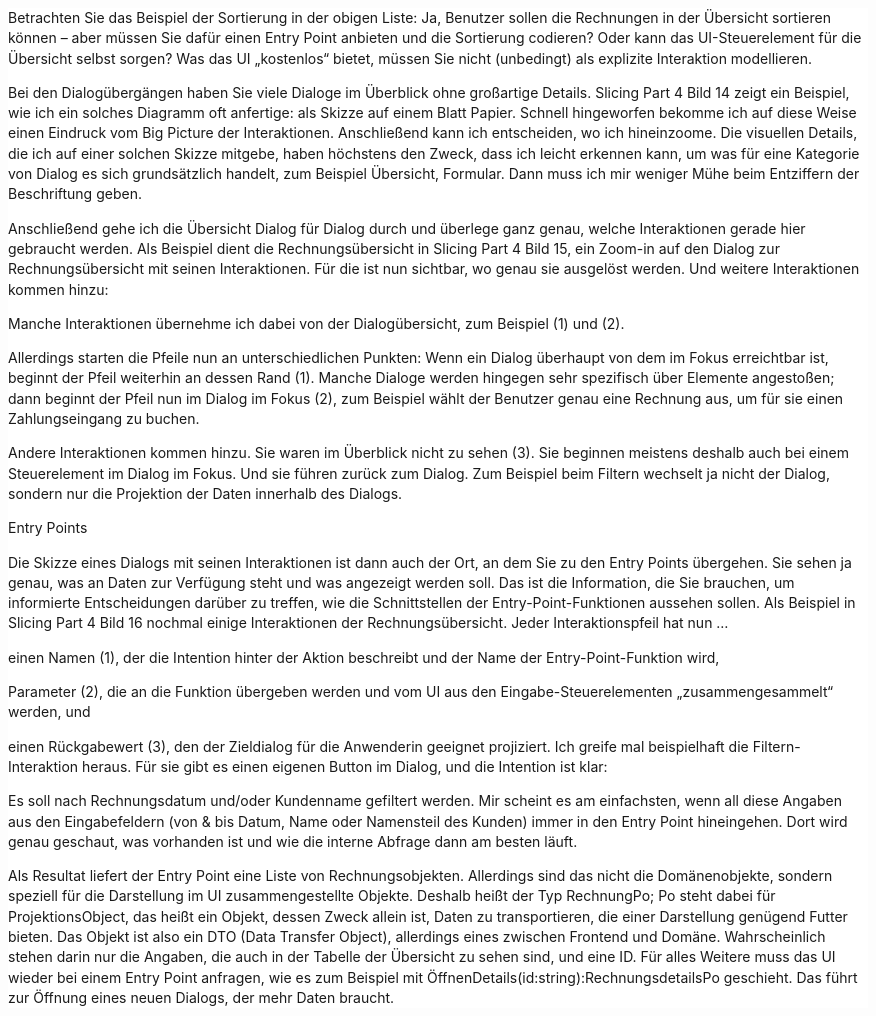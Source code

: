 Betrachten Sie das Beispiel der Sortierung in der obigen Liste: Ja, Benutzer sollen die Rechnungen in der Übersicht sortieren können – aber müssen Sie dafür einen Entry Point anbieten und die Sortierung codieren? Oder kann das UI-Steuerelement für die Übersicht selbst sorgen? Was das UI „kostenlos“ bietet, müssen Sie nicht (unbedingt) als explizite Interaktion modellieren. 

Bei den Dialogübergängen haben Sie viele Dialoge im Überblick ohne großartige Details. Slicing Part 4 Bild 14 zeigt ein Beispiel, wie ich ein solches Diagramm oft anfertige: als Skizze auf einem Blatt Papier. Schnell hingeworfen bekomme ich auf diese Weise einen Eindruck vom Big Picture der Interaktionen. Anschließend kann ich entscheiden, wo ich hineinzoome. Die visuellen Details, die ich auf einer solchen Skizze mitgebe, haben höchstens den Zweck, dass ich leicht erkennen kann, um was für eine Kategorie von Dialog es sich grundsätzlich handelt, zum Beispiel Übersicht, Formular. Dann muss ich mir weniger Mühe beim Entziffern der Beschriftung geben.

Anschließend gehe ich die Übersicht Dialog für Dialog durch und überlege ganz genau, welche Interaktionen gerade hier gebraucht werden. Als Beispiel dient die Rechnungsübersicht in Slicing Part 4 Bild 15, ein Zoom-in auf den Dialog zur Rechnungsübersicht mit seinen Interaktionen. Für die ist nun sichtbar, wo genau sie ausgelöst werden. Und weitere Interaktionen kommen hinzu:

Manche Interaktionen übernehme ich dabei von der Dialogübersicht, zum Beispiel (1) und (2).

Allerdings starten die Pfeile nun an unterschiedlichen Punkten: Wenn ein Dialog überhaupt von dem im Fokus erreichtbar ist, beginnt der Pfeil weiterhin an dessen Rand (1). Manche Dialoge werden hingegen sehr spezifisch über Elemente angestoßen; dann beginnt der Pfeil nun im Dialog im Fokus (2), zum Beispiel wählt der Benutzer genau eine Rechnung aus, um für sie einen Zahlungseingang zu buchen.

Andere Interaktionen kommen hinzu. Sie waren im Überblick nicht zu sehen (3). Sie beginnen meistens deshalb auch bei einem Steuerelement im Dialog im Fokus. Und sie führen zurück zum Dialog. Zum Beispiel beim Filtern wechselt ja nicht der Dialog, sondern nur die Projektion der Daten innerhalb des Dialogs.

Entry Points

Die Skizze eines Dialogs mit seinen Interaktionen ist dann auch der Ort, an dem Sie zu den Entry Points übergehen. Sie sehen ja genau, was an Daten zur Verfügung steht und was angezeigt werden soll. Das ist die Information, die Sie brauchen, um informierte Entscheidungen darüber zu treffen, wie die Schnittstellen der Entry-Point-Funktionen aussehen sollen. Als Beispiel in Slicing Part 4 Bild 16 nochmal einige Interaktionen der Rechnungsübersicht. Jeder Interaktionspfeil hat nun …

einen Namen (1), der die Intention hinter der Aktion beschreibt und der Name der Entry-Point-Funktion wird,

Parameter (2), die an die Funktion übergeben werden und vom UI aus den Eingabe-Steuerelementen „zusammengesammelt“ werden, und

einen Rückgabewert (3), den der Zieldialog für die Anwenderin geeignet projiziert. Ich greife mal beispielhaft die Filtern-Interaktion heraus. Für sie gibt es einen eigenen Button im Dialog, und die Intention ist klar:

Es soll nach Rechnungsdatum und/oder Kundenname gefiltert werden. Mir scheint es am einfachsten, wenn all diese Angaben aus den Eingabefeldern (von & bis Datum, Name oder Namensteil des Kunden) immer in den Entry Point hineingehen. Dort wird genau geschaut, was vorhanden ist und wie die interne Abfrage dann am besten läuft.

Als Resultat liefert der Entry Point eine Liste von Rechnungsobjekten. Allerdings sind das nicht die Domänenobjekte, sondern speziell für die Darstellung im UI zusammengestellte Objekte. Deshalb heißt der Typ RechnungPo; Po steht dabei für ProjektionsObject, das heißt ein Objekt, dessen Zweck allein ist, Daten zu transportieren, die einer Darstellung genügend Futter bieten. Das Objekt ist also ein DTO (Data Transfer Object), allerdings eines zwischen Frontend und Domäne. Wahrscheinlich stehen darin nur die Angaben, die auch in der Tabelle der Übersicht zu sehen sind, und eine ID. Für alles Weitere muss das UI wieder bei einem Entry Point anfragen, wie es zum Beispiel mit ÖffnenDetails(id:string):RechnungsdetailsPo geschieht. Das führt zur Öffnung eines neuen Dialogs, der mehr Daten braucht. 
